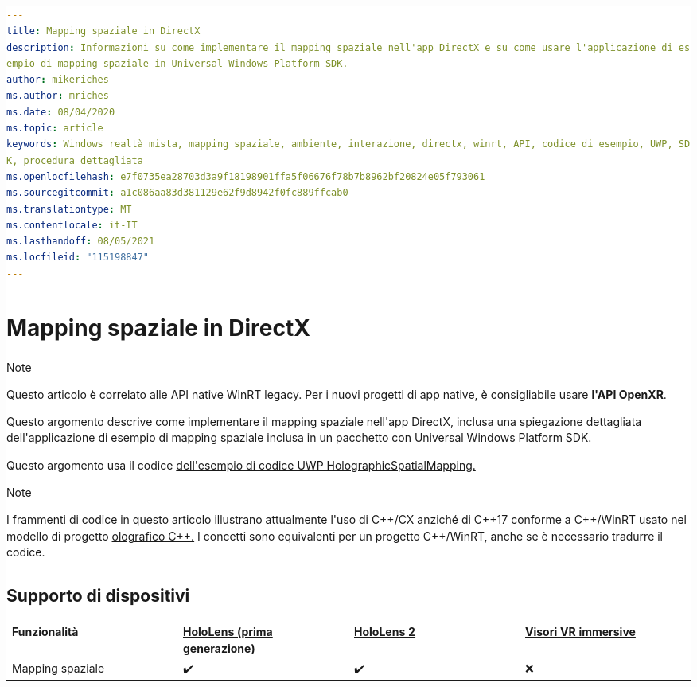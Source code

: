 ```yaml
---
title: Mapping spaziale in DirectX
description: Informazioni su come implementare il mapping spaziale nell'app DirectX e su come usare l'applicazione di esempio di mapping spaziale in Universal Windows Platform SDK.
author: mikeriches
ms.author: mriches
ms.date: 08/04/2020
ms.topic: article
keywords: Windows realtà mista, mapping spaziale, ambiente, interazione, directx, winrt, API, codice di esempio, UWP, SDK, procedura dettagliata
ms.openlocfilehash: e7f0735ea28703d3a9f18198901ffa5f06676f78b7b8962bf20824e05f793061
ms.sourcegitcommit: a1c086aa83d381129e62f9d8942f0fc889ffcab0
ms.translationtype: MT
ms.contentlocale: it-IT
ms.lasthandoff: 08/05/2021
ms.locfileid: "115198847"
---
```

# <a name="spatial-mapping-in-directx"></a>Mapping spaziale in DirectX

> [!NOTE]
> Questo articolo è correlato alle API native WinRT legacy.  Per i nuovi progetti di app native, è consigliabile usare **[l'API OpenXR](openxr-getting-started.md)**.

Questo argomento descrive come implementare il [mapping](../../design/spatial-mapping.md) spaziale nell'app DirectX, inclusa una spiegazione dettagliata dell'applicazione di esempio di mapping spaziale inclusa in un pacchetto con Universal Windows Platform SDK.

Questo argomento usa il codice [dell'esempio di codice UWP HolographicSpatialMapping.](https://github.com/Microsoft/Windows-universal-samples/tree/master/Samples/HolographicSpatialMapping)

>[!NOTE]
>I frammenti di codice in questo articolo illustrano attualmente l'uso di C++/CX anziché di C++17 conforme a C++/WinRT usato nel modello di progetto [olografico C++.](creating-a-holographic-directx-project.md)  I concetti sono equivalenti per un progetto C++/WinRT, anche se è necessario tradurre il codice.

## <a name="device-support"></a>Supporto di dispositivi

<table>
    <colgroup>
    <col width="25%" />
    <col width="25%" />
    <col width="25%" />
    <col width="25%" />
    </colgroup>
    <tr>
        <td><strong>Funzionalità</strong></td>
        <td><a href="/hololens/hololens1-hardware"><strong>HoloLens (prima generazione)</strong></a></td>
        <td><a href="https://docs.microsoft.com/hololens/hololens2-hardware"><strong>HoloLens 2</strong></td>
        <td><a href="../../discover/immersive-headset-hardware-details.md"><strong>Visori VR immersive</strong></a></td>
    </tr>
     <tr>
        <td>Mapping spaziale</td>
        <td>✔️</td>
        <td>✔️</td>
        <td>❌</td>
    </tr>
</table>
